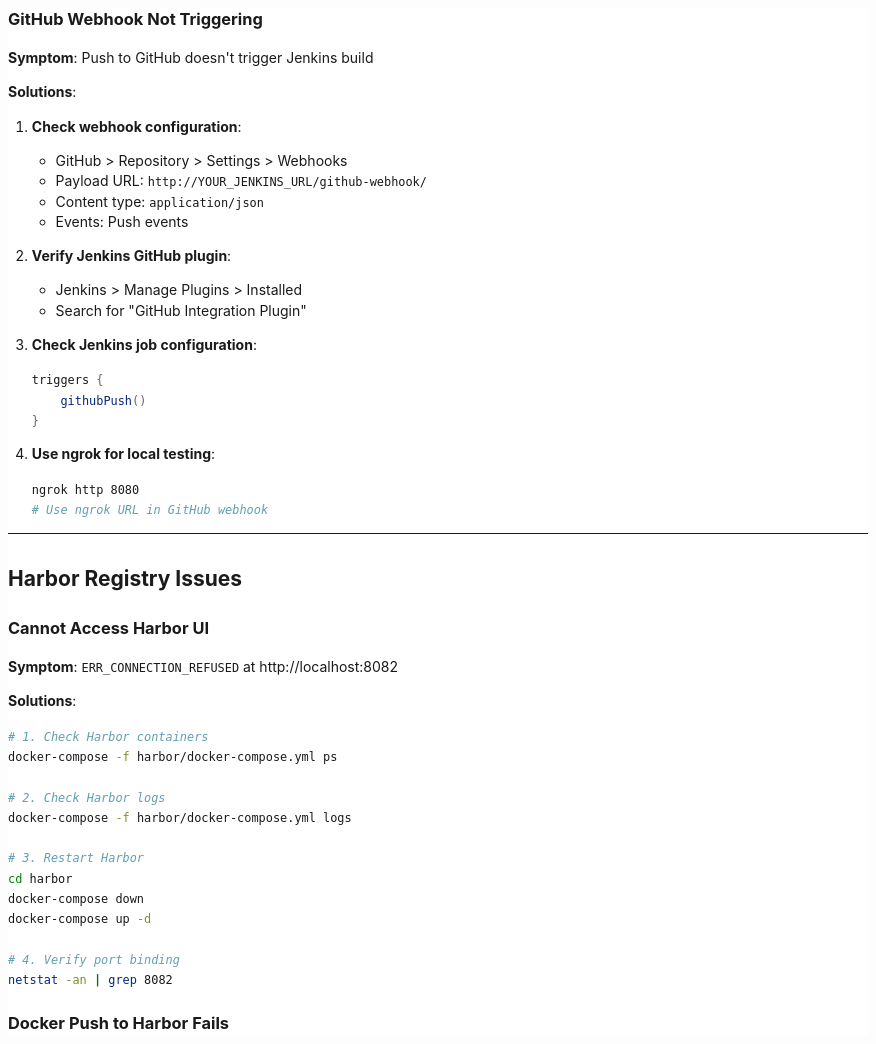 ### GitHub Webhook Not Triggering

**Symptom**: Push to GitHub doesn't trigger Jenkins build

**Solutions**:
1. **Check webhook configuration**:
   - GitHub > Repository > Settings > Webhooks
   - Payload URL: `http://YOUR_JENKINS_URL/github-webhook/`
   - Content type: `application/json`
   - Events: Push events

2. **Verify Jenkins GitHub plugin**:
   - Jenkins > Manage Plugins > Installed
   - Search for "GitHub Integration Plugin"

3. **Check Jenkins job configuration**:
   ```groovy
   triggers {
       githubPush()
   }
   ```

4. **Use ngrok for local testing**:
   ```bash
   ngrok http 8080
   # Use ngrok URL in GitHub webhook
   ```

---

## Harbor Registry Issues

### Cannot Access Harbor UI

**Symptom**: `ERR_CONNECTION_REFUSED` at http://localhost:8082

**Solutions**:
```bash
# 1. Check Harbor containers
docker-compose -f harbor/docker-compose.yml ps

# 2. Check Harbor logs
docker-compose -f harbor/docker-compose.yml logs

# 3. Restart Harbor
cd harbor
docker-compose down
docker-compose up -d

# 4. Verify port binding
netstat -an | grep 8082
```

### Docker Push to Harbor Fails
